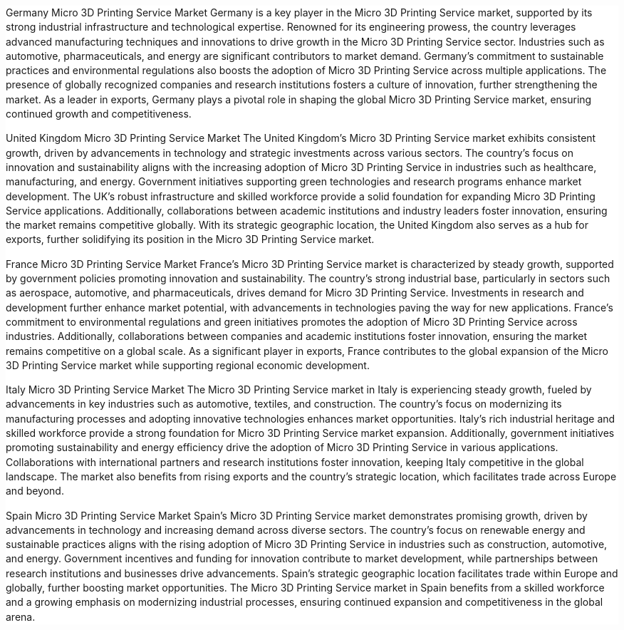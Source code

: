 Germany Micro 3D Printing Service Market
Germany is a key player in the Micro 3D Printing Service market, supported by its strong industrial infrastructure and technological expertise. Renowned for its engineering prowess, the country leverages advanced manufacturing techniques and innovations to drive growth in the Micro 3D Printing Service sector. Industries such as automotive, pharmaceuticals, and energy are significant contributors to market demand. Germany’s commitment to sustainable practices and environmental regulations also boosts the adoption of Micro 3D Printing Service across multiple applications. The presence of globally recognized companies and research institutions fosters a culture of innovation, further strengthening the market. As a leader in exports, Germany plays a pivotal role in shaping the global Micro 3D Printing Service market, ensuring continued growth and competitiveness.

United Kingdom Micro 3D Printing Service Market
The United Kingdom’s Micro 3D Printing Service market exhibits consistent growth, driven by advancements in technology and strategic investments across various sectors. The country’s focus on innovation and sustainability aligns with the increasing adoption of Micro 3D Printing Service in industries such as healthcare, manufacturing, and energy. Government initiatives supporting green technologies and research programs enhance market development. The UK’s robust infrastructure and skilled workforce provide a solid foundation for expanding Micro 3D Printing Service applications. Additionally, collaborations between academic institutions and industry leaders foster innovation, ensuring the market remains competitive globally. With its strategic geographic location, the United Kingdom also serves as a hub for exports, further solidifying its position in the Micro 3D Printing Service market.

France Micro 3D Printing Service Market
France’s Micro 3D Printing Service market is characterized by steady growth, supported by government policies promoting innovation and sustainability. The country’s strong industrial base, particularly in sectors such as aerospace, automotive, and pharmaceuticals, drives demand for Micro 3D Printing Service. Investments in research and development further enhance market potential, with advancements in technologies paving the way for new applications. France’s commitment to environmental regulations and green initiatives promotes the adoption of Micro 3D Printing Service across industries. Additionally, collaborations between companies and academic institutions foster innovation, ensuring the market remains competitive on a global scale. As a significant player in exports, France contributes to the global expansion of the Micro 3D Printing Service market while supporting regional economic development.

Italy Micro 3D Printing Service Market
The Micro 3D Printing Service market in Italy is experiencing steady growth, fueled by advancements in key industries such as automotive, textiles, and construction. The country’s focus on modernizing its manufacturing processes and adopting innovative technologies enhances market opportunities. Italy’s rich industrial heritage and skilled workforce provide a strong foundation for Micro 3D Printing Service market expansion. Additionally, government initiatives promoting sustainability and energy efficiency drive the adoption of Micro 3D Printing Service in various applications. Collaborations with international partners and research institutions foster innovation, keeping Italy competitive in the global landscape. The market also benefits from rising exports and the country’s strategic location, which facilitates trade across Europe and beyond.

Spain Micro 3D Printing Service Market
Spain’s Micro 3D Printing Service market demonstrates promising growth, driven by advancements in technology and increasing demand across diverse sectors. The country’s focus on renewable energy and sustainable practices aligns with the rising adoption of Micro 3D Printing Service in industries such as construction, automotive, and energy. Government incentives and funding for innovation contribute to market development, while partnerships between research institutions and businesses drive advancements. Spain’s strategic geographic location facilitates trade within Europe and globally, further boosting market opportunities. The Micro 3D Printing Service market in Spain benefits from a skilled workforce and a growing emphasis on modernizing industrial processes, ensuring continued expansion and competitiveness in the global arena.

